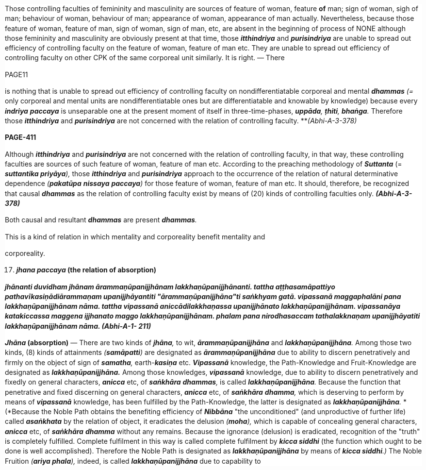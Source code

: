 Those controlling faculties of femininity and masculinity are sources of feature of woman, feature **of** man; sign of woman, sigh of man; behaviour of woman, behaviour of man; appearance of woman, appearance of man actually. Nevertheless, because those feature of woman, feature of man, sign of woman, sign of man, etc, are absent in the beginning of process of NONE although those femininity and masculinity are obviously present at that time, those ***itthindriya*** and ***purisindriya*** are unable to spread out efficiency of controlling faculty on the feature of woman, feature of man etc. They are unable to spread out efficiency of controlling faculty on other CPK of the same corporeal unit similarly. It is right. — There 

PAGE11

is nothing that is unable to spread out efficiency of controlling faculty on nondifferentiatable corporeal and mental ***dhammas** (=* only corporeal and mental units are nondifferentiatable ones but are differentiatable and knowable by knowledge) because every ***indriya** **paccaya*** is unseparable one at the present moment of itself in three-time-phases, ***uppāda**, **ṭhiti**, **bhaṅga**.* Therefore  those  ***itthindriya***  and  ***purisindriya***  are  not  concerned  with  the  relation  of controlling faculty. ***(Abhi-A-*3-378)** 

**PAGE-411** 

Although  ***itthindriya***  and  ***purisindriya***  are  not  concerned  with  the  relation  of controlling faculty, in that way, these controlling faculties are sources of such feature of woman,  feature  of  man  etc.  According  to  the  preaching  methodology  of  ***Suttanta***  (= ***suttantika priyāya**),* those ***itthindriya*** and ***purisindriya*** approach to the occurrence of the relation of natural determinative dependence *(**pakatūpa** **nissaya** **paccaya**)* for those feature of woman, feature of man etc. It should, therefore, be recognized that causal ***dhammas*** as the relation of controlling faculty  exist by means of (20)  kinds of controlling faculties only. ***(Abhi-A-3-378)*** 

Both causal and resultant ***dhammas*** are present ***dhammas**.* 

This is a kind of relation in which mentality and corporeality benefit mentality and 

corporeality. 

17. ***jhana paccaya* (the relation of absorption)** 

***jhānanti duvidham jhānam ārammaṇūpanijjhānam lakkhaṇūpanijjhānanti. tattha aṭṭhasamāpattiyo pathavīkasiṇādiārammaṇam  upanijjhāyantiti  "ārammaṇūpanijjhāna"ti saṅkhyam  gatā.  vipassanā  maggaphalāni  pana  lakkhaṇūpanijjhānam  nāma.  tattha vipassanā  aniccādilakkhaṇassa  upanijjhānato  lakkhaṇūpanijjhānam.  vipassanāya katakiccassa  maggena  ijjhanato  maggo  lakkhaṇūpanijjhānam.  phalam  pana nirodhasaccam tathalakknaṇam upanijjhāyatiti lakkhaṇūpanijjhānam nāma. (Abhi-A-1- 211)*** 

***Jhāna* (absorption)** — There are two kinds of ***jhāna**,* to wit, ***ārammaṇūpanijjhāna*** and ***lakkhaṇūpanijjhāna**.* Among those two kinds, (8) kinds of attainments *(**samāpatti**)* are designated as ***ārammaṇūpanijjhāna*** due to ability to discern penetratively and firmly on the object of sign of ***samatha**,* earth-***kasiṇa*** etc. ***Vipassanā*** knowledge, the Path-Knowledge and Fruit-Knowledge  are  designated  as  ***lakkhaṇūpanijjhāna.***  Among  those  knowledges, ***vipassanā***  knowledge,  due  to  ability  to  discern  penetratively  and  fixedly  on  general characters, ***anicca*** etc, of ***saṅkhāra** **dhammas**,* is called ***lakkhaṇūpanijjhāna**.* Because the function that penetrative and fixed discerning on general characters, ***anicca*** etc, of ***saṅkhāra** **dhamma**,*  which  is  deserving  to  perform  by  means  of  ***vipassanā***  knowledge,  has  been fulfilled by the Path-Knowledge, the latter is designated as ***lakkhaṇūpanijjhāna**.* *(*Because the  Noble  Path  obtains  the  benefiting  efficiency  of  ***Nibbāna***  "the  unconditioned"  (and unproductive of  further  life) called ***asaṅkhata*** by  the relation of object, it eradicates the delusion *(**moha**),* which is capable of concealing general characters, ***anicca*** etc, of ***saṅkhāra** **dhamma*** without any remains. Because the ignorance (delusion) is eradicated, recognition of the  "truth"  is  completely  fulfilled.  Complete  fulfilment  in  this  way  is  called  complete fulfilment  by  ***kicca  siddhi***  (the  function  which  ought  to  be  done  is  well  accomplished). Therefore the Noble Path is designated as ***lakkhaṇūpanijjhāna*** by means of ***kicca siddhi**.)* The Noble Fruition *(**ariya phala**),* indeed, is called ***lakkhaṇūpanijjhāna*** due to capability to 
